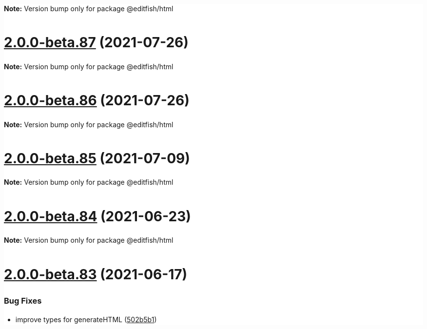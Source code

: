 **Note:** Version bump only for package @editfish/html





# [2.0.0-beta.87](https://github.com/ueberdosis/tiptap/compare/@editfish/html@2.0.0-beta.86...@editfish/html@2.0.0-beta.87) (2021-07-26)

**Note:** Version bump only for package @editfish/html





# [2.0.0-beta.86](https://github.com/ueberdosis/tiptap/compare/@editfish/html@2.0.0-beta.85...@editfish/html@2.0.0-beta.86) (2021-07-26)

**Note:** Version bump only for package @editfish/html





# [2.0.0-beta.85](https://github.com/ueberdosis/tiptap/compare/@editfish/html@2.0.0-beta.84...@editfish/html@2.0.0-beta.85) (2021-07-09)

**Note:** Version bump only for package @editfish/html





# [2.0.0-beta.84](https://github.com/ueberdosis/tiptap/compare/@editfish/html@2.0.0-beta.83...@editfish/html@2.0.0-beta.84) (2021-06-23)

**Note:** Version bump only for package @editfish/html





# [2.0.0-beta.83](https://github.com/ueberdosis/tiptap/compare/@editfish/html@2.0.0-beta.82...@editfish/html@2.0.0-beta.83) (2021-06-17)


### Bug Fixes

* improve types for generateHTML ([502b5b1](https://github.com/ueberdosis/tiptap/commit/502b5b1cc9f1a8beb49ef2da81a9db56c7e92424))


